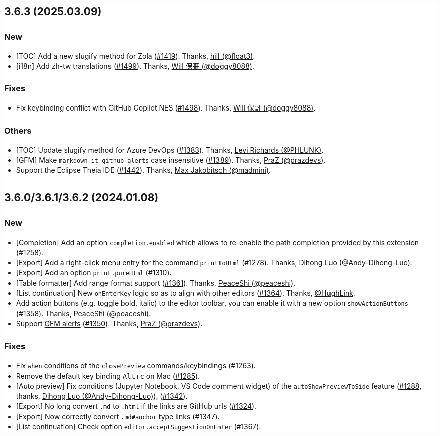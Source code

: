 ## 3.6.3 (2025.03.09)

### New

- [TOC] Add a new slugify method for Zola ([#1419](https://github.com/yzhang-gh/vscode-markdown/pull/1419)). Thanks, [hill (@float3)](https://github.com/float3).
- [i18n] Add zh-tw translations ([#1499](https://github.com/yzhang-gh/vscode-markdown/pull/1499)). Thanks, [Will 保哥 (@doggy8088)](https://github.com/doggy8088).

### Fixes

- Fix keybinding conflict with GitHub Copilot NES ([#1498](https://github.com/yzhang-gh/vscode-markdown/pull/1498)). Thanks, [Will 保哥 (@doggy8088)](https://github.com/doggy8088).

### Others

- [TOC] Update slugify method for Azure DevOps ([#1383](https://github.com/yzhang-gh/vscode-markdown/pull/1383)). Thanks, [Levi Richards (@PHLUNK)](https://github.com/PHLUNK).
- [GFM] Make `markdown-it-github-alerts` case insensitive ([#1389](https://github.com/yzhang-gh/vscode-markdown/pull/1389)). Thanks, [PraZ (@prazdevs)](https://github.com/prazdevs).
- Support the Eclipse Theia IDE ([#1442](https://github.com/yzhang-gh/vscode-markdown/pull/1442)). Thanks, [Max Jakobitsch (@madmini)](https://github.com/madmini).

## 3.6.0/3.6.1/3.6.2 (2024.01.08)

### New

- [Completion] Add an option `completion.enabled` which allows to re-enable the path completion provided by this extension ([#1258](https://github.com/yzhang-gh/vscode-markdown/issues/1258)).
- [Export] Add a right-click menu entry for the command `printToHtml` ([#1278](https://github.com/yzhang-gh/vscode-markdown/pull/1278)). Thanks, [Dihong Luo (@Andy-Dihong-Luo)](https://github.com/Andy-Dihong-Luo).
- [Export] Add an option `print.pureHtml` ([#1310](https://github.com/yzhang-gh/vscode-markdown/issues/1310)).
- [Table formatter] Add range format support ([#1361](https://github.com/yzhang-gh/vscode-markdown/pull/1361)). Thanks, [PeaceShi (@peaceshi)](https://github.com/peaceshi).
- [List continuation] New `onEnterKey` logic so as to align with other editors ([#1364](https://github.com/yzhang-gh/vscode-markdown/pull/1364)). Thanks, [@HughLink](https://github.com/HughLink).
- Add action buttons (e.g. toggle bold, italic) to the editor toolbar, you can enable it with a new option `showActionButtons` ([#1358](https://github.com/yzhang-gh/vscode-markdown/issues/1358)). Thanks, [PeaceShi (@peaceshi)](https://github.com/peaceshi).
- Support [GFM alerts](https://github.com/orgs/community/discussions/16925) ([#1350](https://github.com/yzhang-gh/vscode-markdown/issues/1350)). Thanks, [PraZ (@prazdevs)](https://github.com/prazdevs).

### Fixes

- Fix `when` conditions of the `closePreview` commands/keybindings ([#1263](https://github.com/yzhang-gh/vscode-markdown/issues/1263)).
- Remove the default key binding <kbd>Alt</kbd>+<kbd>c</kbd> on Mac ([#1285](https://github.com/yzhang-gh/vscode-markdown/issues/1285)).
- [Auto preview] Fix conditions (Jupyter Notebook, VS Code comment widget) of the `autoShowPreviewToSide` feature ([#1288](https://github.com/yzhang-gh/vscode-markdown/pull/1288), thanks, [Dihong Luo (@Andy-Dihong-Luo)](https://github.com/Andy-Dihong-Luo)), ([#1342](https://github.com/yzhang-gh/vscode-markdown/issues/1342)).
- [Export] No long convert `.md` to `.html` if the links are GitHub urls ([#1324](https://github.com/yzhang-gh/vscode-markdown/issues/1324)).
- [Export] Now correctly convert `.md#anchor` type links ([#1347](https://github.com/yzhang-gh/vscode-markdown/issues/1347)).
- [List continuation] Check option `editor.acceptSuggestionOnEnter` ([#1367](https://github.com/yzhang-gh/vscode-markdown/issues/1367)).
